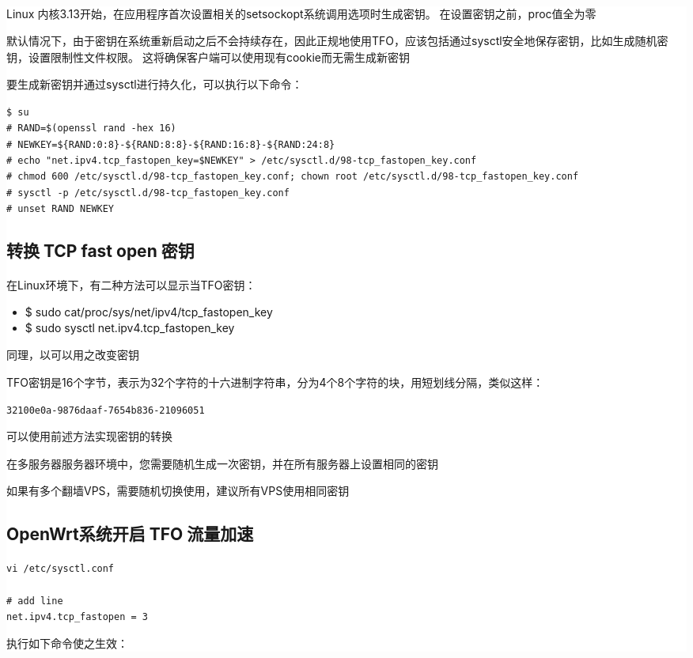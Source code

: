 Linux 内核3.13开始，在应用程序首次设置相关的setsockopt系统调用选项时生成密钥。 在设置密钥之前，proc值全为零

默认情况下，由于密钥在系统重新启动之后不会持续存在，因此正规地使用TFO，应该包括通过sysctl安全地保存密钥，比如生成随机密钥，设置限制性文件权限。 这将确保客户端可以使用现有cookie而无需生成新密钥

要生成新密钥并通过sysctl进行持久化，可以执行以下命令：

    $ su
    # RAND=$(openssl rand -hex 16)
    # NEWKEY=${RAND:0:8}-${RAND:8:8}-${RAND:16:8}-${RAND:24:8}
    # echo "net.ipv4.tcp_fastopen_key=$NEWKEY" > /etc/sysctl.d/98-tcp_fastopen_key.conf
    # chmod 600 /etc/sysctl.d/98-tcp_fastopen_key.conf; chown root /etc/sysctl.d/98-tcp_fastopen_key.conf
    # sysctl -p /etc/sysctl.d/98-tcp_fastopen_key.conf
    # unset RAND NEWKEY

转换 TCP fast open 密钥
------------------

在Linux环境下，有二种方法可以显示当TFO密钥：

- $ sudo cat/proc/sys/net/ipv4/tcp_fastopen_key
- $ sudo sysctl net.ipv4.tcp_fastopen_key

同理，以可以用之改变密钥

TFO密钥是16个字节，表示为32个字符的十六进制字符串，分为4个8个字符的块，用短划线分隔，类似这样：

    32100e0a-9876daaf-7654b836-21096051

可以使用前述方法实现密钥的转换

在多服务器服务器环境中，您需要随机生成一次密钥，并在所有服务器上设置相同的密钥

如果有多个翻墙VPS，需要随机切换使用，建议所有VPS使用相同密钥

OpenWrt系统开启 TFO 流量加速
---------------

    vi /etc/sysctl.conf

    # add line
    net.ipv4.tcp_fastopen = 3

执行如下命令使之生效：
